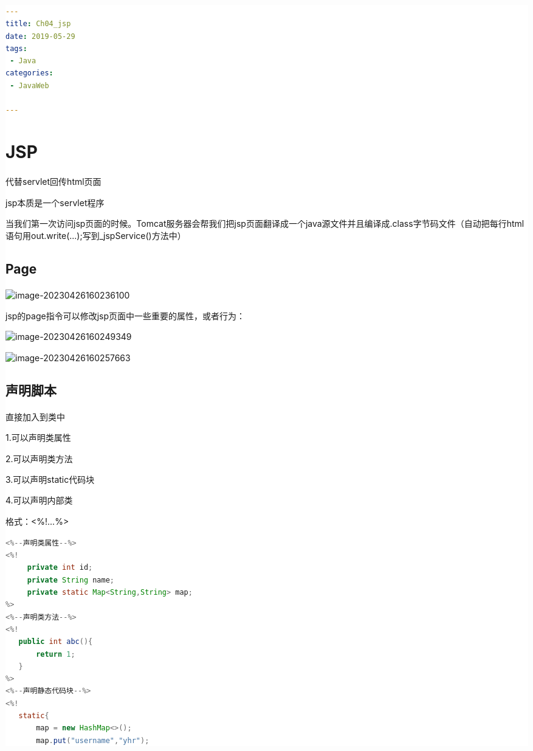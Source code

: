 ```yaml
---
title: Ch04_jsp
date: 2019-05-29
tags:
 - Java
categories:
 - JavaWeb

---
```


# JSP

代替servlet回传html页面

jsp本质是一个servlet程序

当我们第一次访问jsp页面的时候。Tomcat服务器会帮我们把jsp页面翻译成一个java源文件并且编译成.class字节码文件（自动把每行html语句用out.write(...);写到_jspService()方法中）



## Page

![image-20230426160236100](https://markdown-1301334775.cos.eu-frankfurt.myqcloud.com/image-20230426160236100.png)

jsp的page指令可以修改jsp页面中一些重要的属性，或者行为：

![image-20230426160249349](https://markdown-1301334775.cos.eu-frankfurt.myqcloud.com/image-20230426160249349.png)

![image-20230426160257663](https://markdown-1301334775.cos.eu-frankfurt.myqcloud.com/image-20230426160257663.png)



## **声明脚本**

直接加入到类中

1.可以声明类属性

2.可以声明类方法

3.可以声明static代码块

4.可以声明内部类

格式：<%!...%>

```java
<%--声明类属性--%>
<%!
     private int id;
     private String name;
     private static Map<String,String> map;
%>
<%--声明类方法--%>
<%!
   public int abc(){
       return 1;
   }
%>
<%--声明静态代码块--%>
<%!
   static{
       map = new HashMap<>();
       map.put("username","yhr");
```